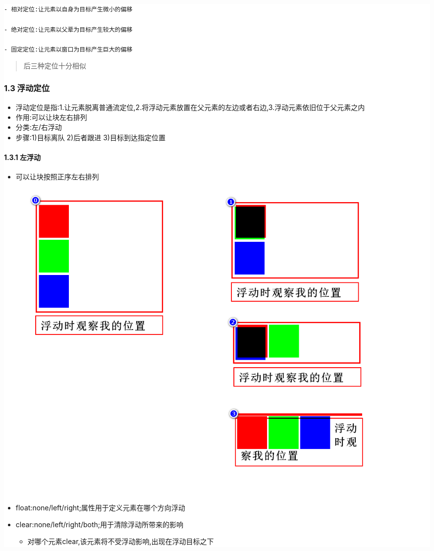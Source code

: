 	- 相对定位:让元素以自身为目标产生微小的偏移

	- 绝对定位:让元素以父辈为目标产生较大的偏移

	- 固定定位:让元素以窗口为目标产生巨大的偏移
> 后三种定位十分相似

### 1.3 浮动定位
- 浮动定位是指:1.让元素脱离普通流定位,2.将浮动元素放置在父元素的左边或者右边,3.浮动元素依旧位于父元素之内
- 作用:可以让块左右排列
- 分类:左/右浮动
- 步骤:1)目标离队 2)后者跟进 3)目标到达指定位置

#### 1.3.1 左浮动
- 可以让块按照正序左右排列
![](4_1.png)

- float:none/left/right;属性用于定义元素在哪个方向浮动
- clear:none/left/right/both;用于清除浮动所带来的影响
	- 对哪个元素clear,该元素将不受浮动影响,出现在浮动目标之下